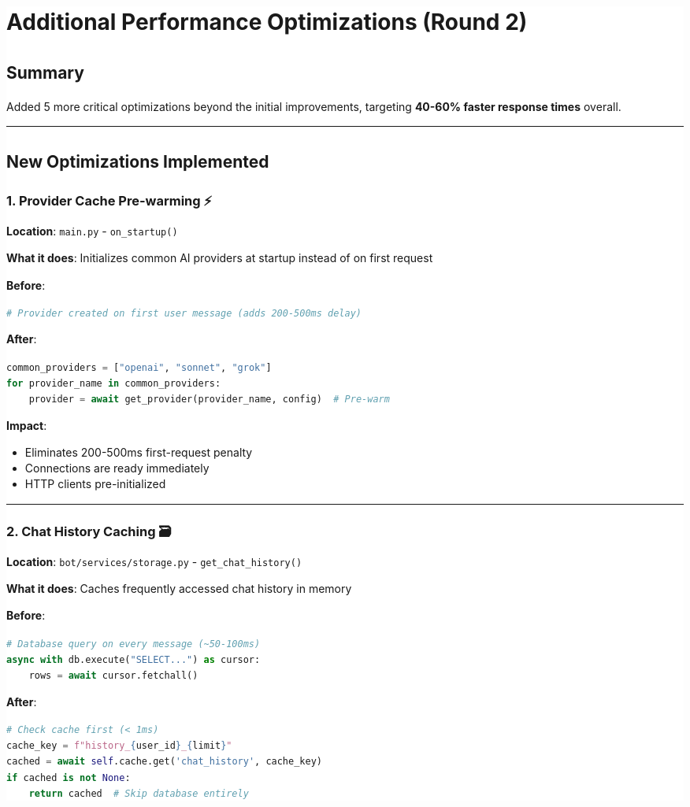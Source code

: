 # Additional Performance Optimizations (Round 2)

## Summary
Added 5 more critical optimizations beyond the initial improvements, targeting **40-60% faster response times** overall.

---

## New Optimizations Implemented

### 1. Provider Cache Pre-warming ⚡
**Location**: `main.py` - `on_startup()`

**What it does**: Initializes common AI providers at startup instead of on first request

**Before**:
```python
# Provider created on first user message (adds 200-500ms delay)
```

**After**:
```python
common_providers = ["openai", "sonnet", "grok"]
for provider_name in common_providers:
    provider = await get_provider(provider_name, config)  # Pre-warm
```

**Impact**:
- Eliminates 200-500ms first-request penalty
- Connections are ready immediately
- HTTP clients pre-initialized

---

### 2. Chat History Caching 🗃️
**Location**: `bot/services/storage.py` - `get_chat_history()`

**What it does**: Caches frequently accessed chat history in memory

**Before**:
```python
# Database query on every message (~50-100ms)
async with db.execute("SELECT...") as cursor:
    rows = await cursor.fetchall()
```

**After**:
```python
# Check cache first (< 1ms)
cache_key = f"history_{user_id}_{limit}"
cached = await self.cache.get('chat_history', cache_key)
if cached is not None:
    return cached  # Skip database entirely
```
